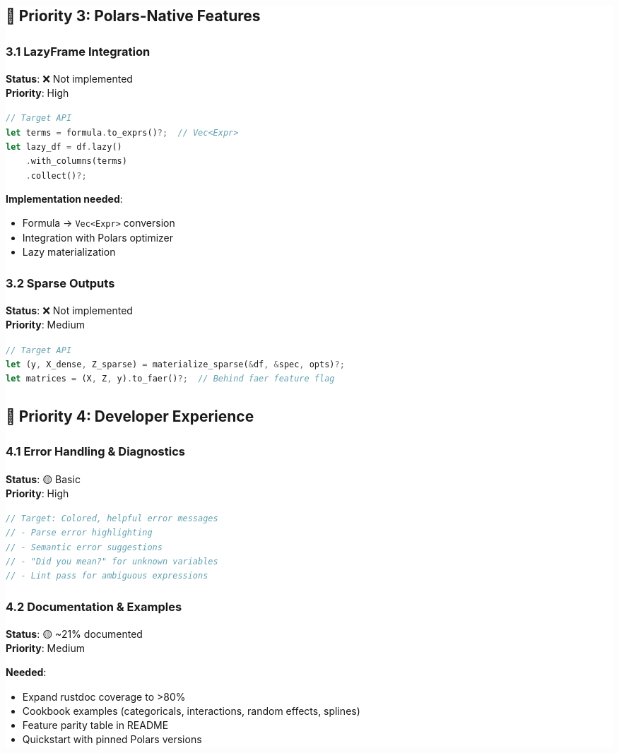 ## 🎯 Priority 3: Polars-Native Features

### 3.1 LazyFrame Integration
**Status**: ❌ Not implemented  
**Priority**: High

```rust
// Target API
let terms = formula.to_exprs()?;  // Vec<Expr>
let lazy_df = df.lazy()
    .with_columns(terms)
    .collect()?;
```

**Implementation needed**:
- Formula → `Vec<Expr>` conversion
- Integration with Polars optimizer
- Lazy materialization

### 3.2 Sparse Outputs
**Status**: ❌ Not implemented  
**Priority**: Medium

```rust
// Target API
let (y, X_dense, Z_sparse) = materialize_sparse(&df, &spec, opts)?;
let matrices = (X, Z, y).to_faer()?;  // Behind faer feature flag
```

## 🎯 Priority 4: Developer Experience

### 4.1 Error Handling & Diagnostics
**Status**: 🟡 Basic  
**Priority**: High

```rust
// Target: Colored, helpful error messages
// - Parse error highlighting
// - Semantic error suggestions
// - "Did you mean?" for unknown variables
// - Lint pass for ambiguous expressions
```

### 4.2 Documentation & Examples
**Status**: 🟡 ~21% documented  
**Priority**: Medium

**Needed**:
- Expand rustdoc coverage to >80%
- Cookbook examples (categoricals, interactions, random effects, splines)
- Feature parity table in README
- Quickstart with pinned Polars versions
